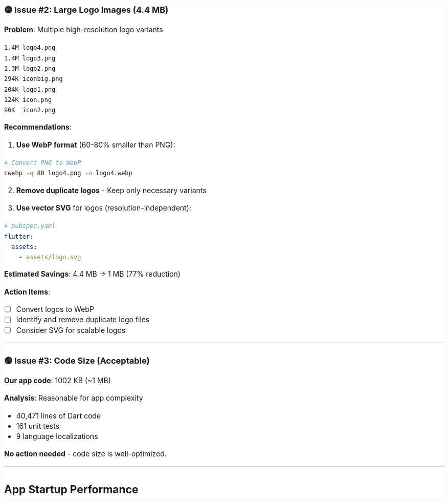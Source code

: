 
### 🟡 Issue #2: Large Logo Images (4.4 MB)

**Problem**: Multiple high-resolution logo variants

```
1.4M logo4.png
1.4M logo3.png
1.3M logo2.png
294K iconbig.png
204K logo1.png
124K icon.png
96K  icon2.png
```

**Recommendations**:

1. **Use WebP format** (60-80% smaller than PNG):
```bash
# Convert PNG to WebP
cwebp -q 80 logo4.png -o logo4.webp
```

2. **Remove duplicate logos** - Keep only necessary variants

3. **Use vector SVG** for logos (resolution-independent):
```yaml
# pubspec.yaml
flutter:
  assets:
    - assets/logo.svg
```

**Estimated Savings**: 4.4 MB → 1 MB (77% reduction)

**Action Items**:
- [ ] Convert logos to WebP
- [ ] Identify and remove duplicate logo files
- [ ] Consider SVG for scalable logos

---

### 🟢 Issue #3: Code Size (Acceptable)

**Our app code**: 1002 KB (~1 MB)

**Analysis**: Reasonable for app complexity
- 40,471 lines of Dart code
- 161 unit tests
- 9 language localizations

**No action needed** - code size is well-optimized.

---

## App Startup Performance

